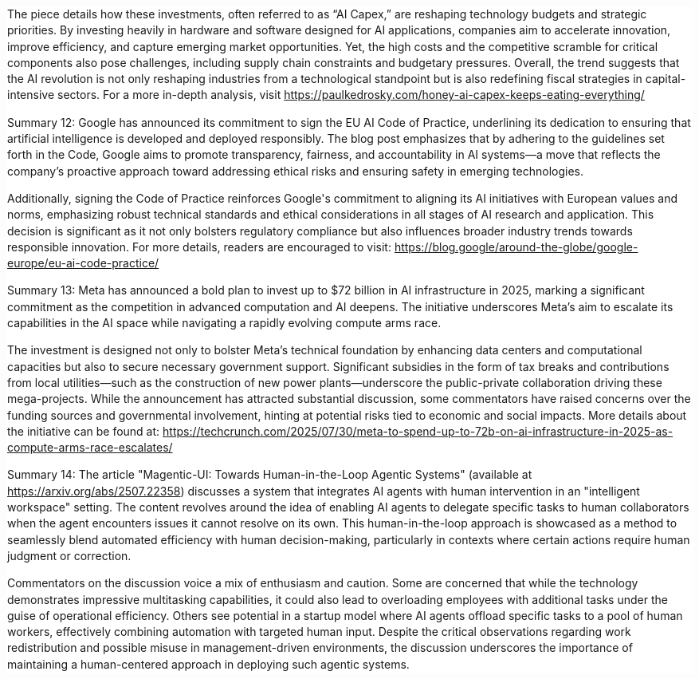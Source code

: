 The piece details how these investments, often referred to as “AI Capex,” are reshaping technology budgets and strategic priorities. By investing heavily in hardware and software designed for AI applications, companies aim to accelerate innovation, improve efficiency, and capture emerging market opportunities. Yet, the high costs and the competitive scramble for critical components also pose challenges, including supply chain constraints and budgetary pressures. Overall, the trend suggests that the AI revolution is not only reshaping industries from a technological standpoint but is also redefining fiscal strategies in capital-intensive sectors. For a more in-depth analysis, visit https://paulkedrosky.com/honey-ai-capex-keeps-eating-everything/

Summary 12:
Google has announced its commitment to sign the EU AI Code of Practice, underlining its dedication to ensuring that artificial intelligence is developed and deployed responsibly. The blog post emphasizes that by adhering to the guidelines set forth in the Code, Google aims to promote transparency, fairness, and accountability in AI systems—a move that reflects the company’s proactive approach toward addressing ethical risks and ensuring safety in emerging technologies.

Additionally, signing the Code of Practice reinforces Google's commitment to aligning its AI initiatives with European values and norms, emphasizing robust technical standards and ethical considerations in all stages of AI research and application. This decision is significant as it not only bolsters regulatory compliance but also influences broader industry trends towards responsible innovation. For more details, readers are encouraged to visit: https://blog.google/around-the-globe/google-europe/eu-ai-code-practice/

Summary 13:
Meta has announced a bold plan to invest up to $72 billion in AI infrastructure in 2025, marking a significant commitment as the competition in advanced computation and AI deepens. The initiative underscores Meta’s aim to escalate its capabilities in the AI space while navigating a rapidly evolving compute arms race.

The investment is designed not only to bolster Meta’s technical foundation by enhancing data centers and computational capacities but also to secure necessary government support. Significant subsidies in the form of tax breaks and contributions from local utilities—such as the construction of new power plants—underscore the public-private collaboration driving these mega-projects. While the announcement has attracted substantial discussion, some commentators have raised concerns over the funding sources and governmental involvement, hinting at potential risks tied to economic and social impacts. More details about the initiative can be found at: https://techcrunch.com/2025/07/30/meta-to-spend-up-to-72b-on-ai-infrastructure-in-2025-as-compute-arms-race-escalates/

Summary 14:
The article "Magentic-UI: Towards Human-in-the-Loop Agentic Systems" (available at https://arxiv.org/abs/2507.22358) discusses a system that integrates AI agents with human intervention in an "intelligent workspace" setting. The content revolves around the idea of enabling AI agents to delegate specific tasks to human collaborators when the agent encounters issues it cannot resolve on its own. This human-in-the-loop approach is showcased as a method to seamlessly blend automated efficiency with human decision-making, particularly in contexts where certain actions require human judgment or correction.  

Commentators on the discussion voice a mix of enthusiasm and caution. Some are concerned that while the technology demonstrates impressive multitasking capabilities, it could also lead to overloading employees with additional tasks under the guise of operational efficiency. Others see potential in a startup model where AI agents offload specific tasks to a pool of human workers, effectively combining automation with targeted human input. Despite the critical observations regarding work redistribution and possible misuse in management-driven environments, the discussion underscores the importance of maintaining a human-centered approach in deploying such agentic systems.
